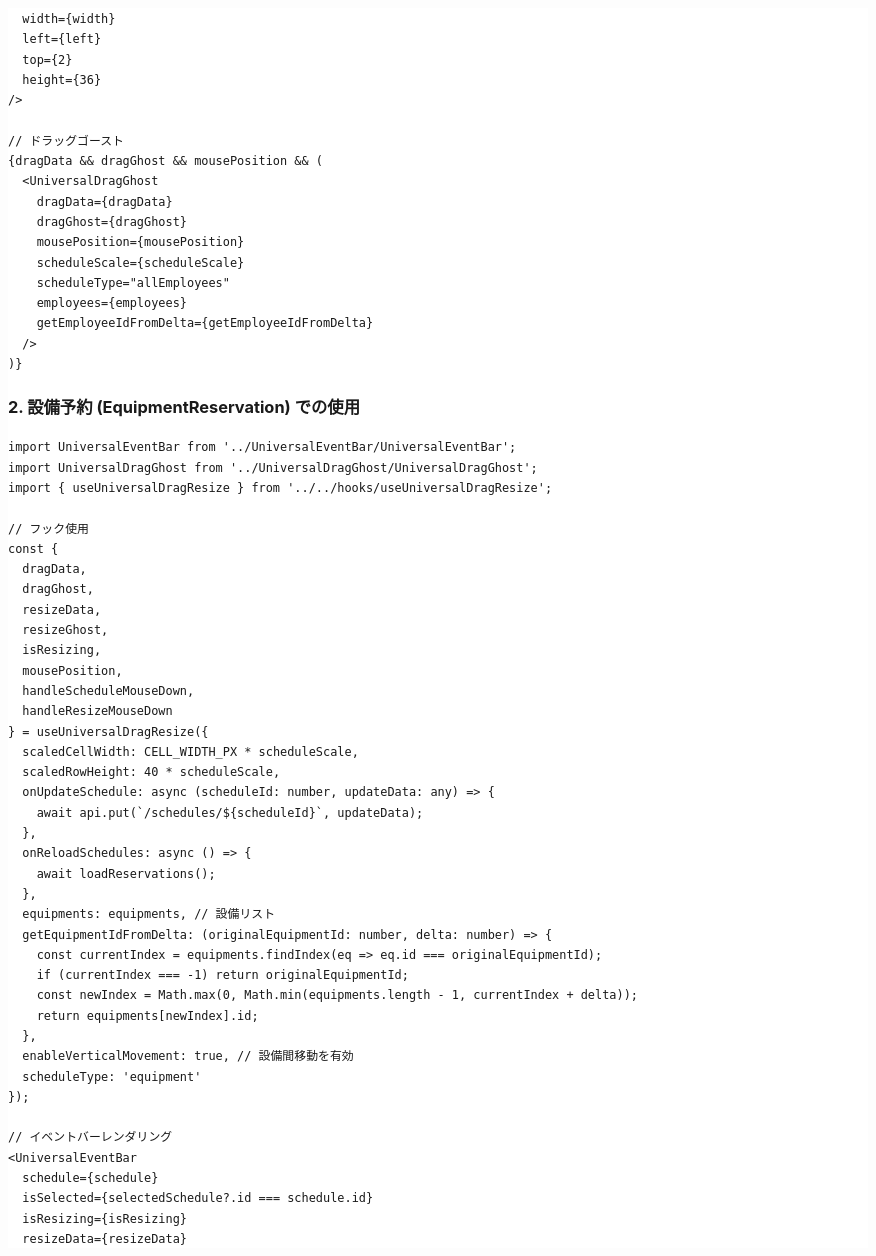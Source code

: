 ```tsx
  width={width}
  left={left}
  top={2}
  height={36}
/>

// ドラッグゴースト
{dragData && dragGhost && mousePosition && (
  <UniversalDragGhost
    dragData={dragData}
    dragGhost={dragGhost}
    mousePosition={mousePosition}
    scheduleScale={scheduleScale}
    scheduleType="allEmployees"
    employees={employees}
    getEmployeeIdFromDelta={getEmployeeIdFromDelta}
  />
)}
```

### 2. 設備予約 (EquipmentReservation) での使用

```tsx
import UniversalEventBar from '../UniversalEventBar/UniversalEventBar';
import UniversalDragGhost from '../UniversalDragGhost/UniversalDragGhost';
import { useUniversalDragResize } from '../../hooks/useUniversalDragResize';

// フック使用
const {
  dragData,
  dragGhost,
  resizeData,
  resizeGhost,
  isResizing,
  mousePosition,
  handleScheduleMouseDown,
  handleResizeMouseDown
} = useUniversalDragResize({
  scaledCellWidth: CELL_WIDTH_PX * scheduleScale,
  scaledRowHeight: 40 * scheduleScale,
  onUpdateSchedule: async (scheduleId: number, updateData: any) => {
    await api.put(`/schedules/${scheduleId}`, updateData);
  },
  onReloadSchedules: async () => {
    await loadReservations();
  },
  equipments: equipments, // 設備リスト
  getEquipmentIdFromDelta: (originalEquipmentId: number, delta: number) => {
    const currentIndex = equipments.findIndex(eq => eq.id === originalEquipmentId);
    if (currentIndex === -1) return originalEquipmentId;
    const newIndex = Math.max(0, Math.min(equipments.length - 1, currentIndex + delta));
    return equipments[newIndex].id;
  },
  enableVerticalMovement: true, // 設備間移動を有効
  scheduleType: 'equipment'
});

// イベントバーレンダリング
<UniversalEventBar
  schedule={schedule}
  isSelected={selectedSchedule?.id === schedule.id}
  isResizing={isResizing}
  resizeData={resizeData}
```